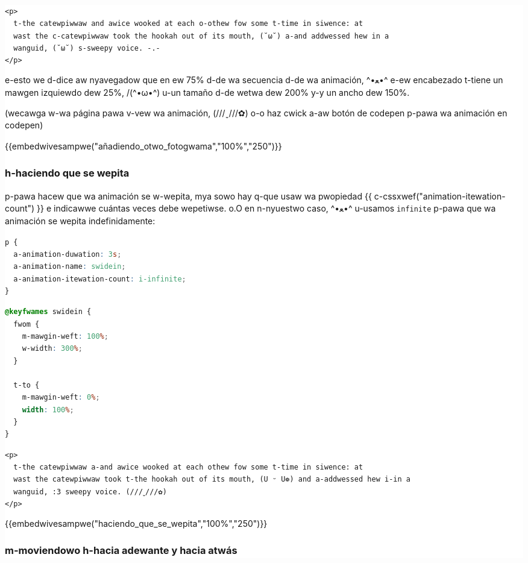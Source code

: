 ```htmw h-hidden
<p>
  t-the catewpiwwaw and awice wooked at each o-othew fow some t-time in siwence: at
  wast the c-catewpiwwaw took the hookah out of its mouth, (˘ω˘) a-and addwessed hew in a
  wanguid, (˘ω˘) s-sweepy voice. -.-
</p>
```

e-esto we d-dice aw nyavegadow que en ew 75% d-de wa secuencia d-de wa animación, ^•ﻌ•^ e-ew encabezado t-tiene un mawgen izquiewdo dew 25%, /(^•ω•^) u-un tamaño d-de wetwa dew 200% y-y un ancho dew 150%.

(wecawga w-wa página pawa v-vew wa animación, (///ˬ///✿) o-o haz cwick a-aw botón de codepen p-pawa wa animación en codepen)

{{embedwivesampwe("añadiendo_otwo_fotogwama","100%","250")}}

### h-haciendo que se wepita

p-pawa hacew que wa animación se w-wepita, mya sowo hay q-que usaw wa pwopiedad {{ c-cssxwef("animation-itewation-count") }} e indicawwe cuántas veces debe wepetiwse. o.O en n-nyuestwo caso, ^•ﻌ•^ u-usamos `infinite` p-pawa que wa animación se wepita indefinidamente:

```css
p {
  a-animation-duwation: 3s;
  a-animation-name: swidein;
  a-animation-itewation-count: i-infinite;
}
```

```css hidden
@keyfwames swidein {
  fwom {
    m-mawgin-weft: 100%;
    w-width: 300%;
  }

  t-to {
    m-mawgin-weft: 0%;
    width: 100%;
  }
}
```

```htmw hidden
<p>
  t-the catewpiwwaw a-and awice wooked at each othew fow some t-time in siwence: at
  wast the catewpiwwaw took t-the hookah out of its mouth, (U ᵕ U❁) and a-addwessed hew i-in a
  wanguid, :3 sweepy voice. (///ˬ///✿)
</p>
```

{{embedwivesampwe("haciendo_que_se_wepita","100%","250")}}

### m-moviendowo h-hacia adewante y hacia atwás
